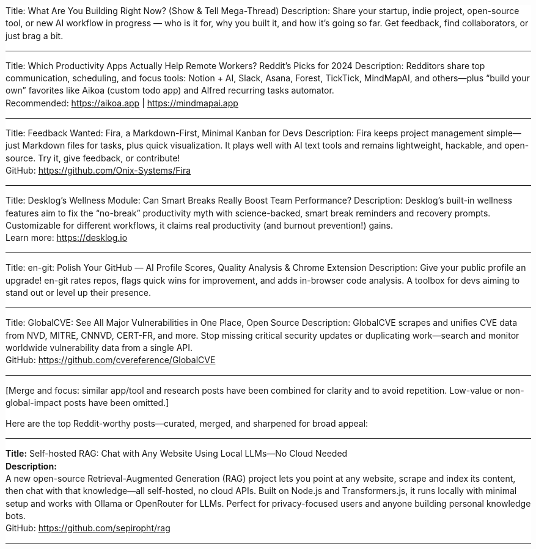
Title: What Are You Building Right Now? (Show & Tell Mega-Thread)
Description: Share your startup, indie project, open-source tool, or new AI workflow in progress — who is it for, why you built it, and how it’s going so far. Get feedback, find collaborators, or just brag a bit.

---

Title: Which Productivity Apps Actually Help Remote Workers? Reddit’s Picks for 2024
Description: Redditors share top communication, scheduling, and focus tools: Notion + AI, Slack, Asana, Forest, TickTick, MindMapAI, and others—plus “build your own” favorites like Aikoa (custom todo app) and Alfred recurring tasks automator.  
Recommended: https://aikoa.app | https://mindmapai.app

---

Title: Feedback Wanted: Fira, a Markdown-First, Minimal Kanban for Devs
Description: Fira keeps project management simple—just Markdown files for tasks, plus quick visualization. It plays well with AI text tools and remains lightweight, hackable, and open-source. Try it, give feedback, or contribute!  
GitHub: https://github.com/Onix-Systems/Fira

---

Title: Desklog’s Wellness Module: Can Smart Breaks Really Boost Team Performance?
Description: Desklog’s built-in wellness features aim to fix the “no-break” productivity myth with science-backed, smart break reminders and recovery prompts. Customizable for different workflows, it claims real productivity (and burnout prevention!) gains.  
Learn more: https://desklog.io

---

Title: en-git: Polish Your GitHub — AI Profile Scores, Quality Analysis & Chrome Extension
Description: Give your public profile an upgrade! en-git rates repos, flags quick wins for improvement, and adds in-browser code analysis. A toolbox for devs aiming to stand out or level up their presence.

---

Title: GlobalCVE: See All Major Vulnerabilities in One Place, Open Source
Description: GlobalCVE scrapes and unifies CVE data from NVD, MITRE, CNNVD, CERT-FR, and more. Stop missing critical security updates or duplicating work—search and monitor worldwide vulnerability data from a single API.  
GitHub: https://github.com/cvereference/GlobalCVE

---

[Merge and focus: similar app/tool and research posts have been combined for clarity and to avoid repetition. Low-value or non-global-impact posts have been omitted.]

Here are the top Reddit-worthy posts—curated, merged, and sharpened for broad appeal:

---

**Title:** Self-hosted RAG: Chat with Any Website Using Local LLMs—No Cloud Needed  
**Description:**  
A new open-source Retrieval-Augmented Generation (RAG) project lets you point at any website, scrape and index its content, then chat with that knowledge—all self-hosted, no cloud APIs. Built on Node.js and Transformers.js, it runs locally with minimal setup and works with Ollama or OpenRouter for LLMs. Perfect for privacy-focused users and anyone building personal knowledge bots.  
GitHub: https://github.com/sepiropht/rag

---